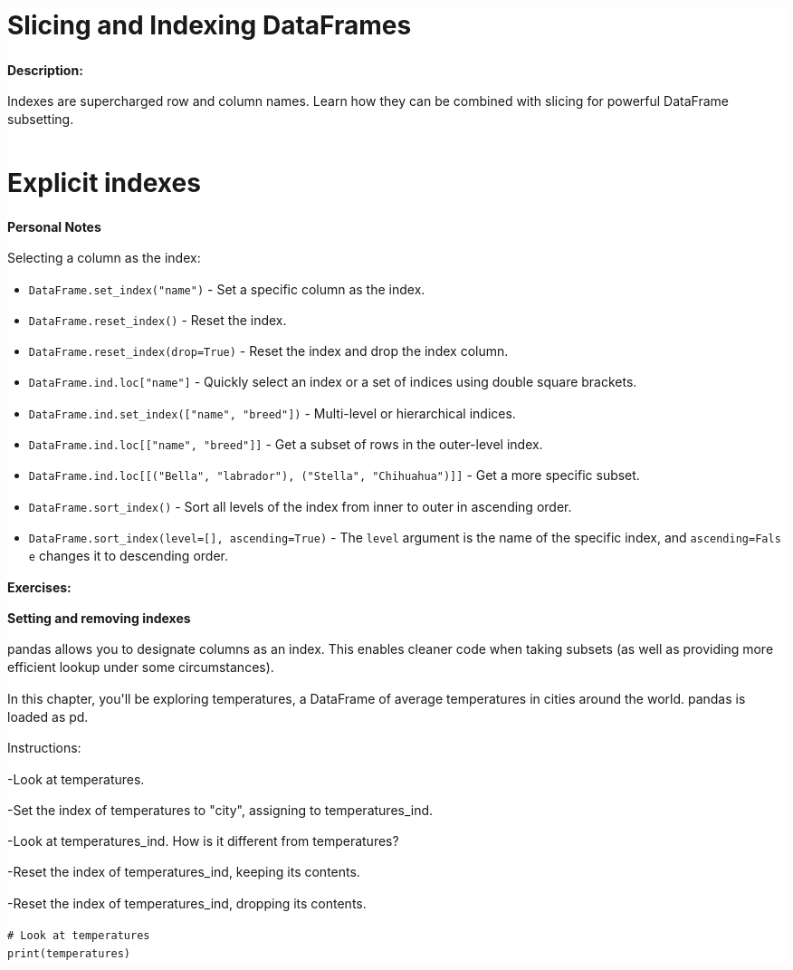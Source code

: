 # Slicing and Indexing DataFrames

**Description:**

Indexes are supercharged row and column names. Learn how they can be combined with slicing for powerful DataFrame subsetting.

# Explicit indexes

**Personal Notes**

Selecting a column as the index:

- `DataFrame.set_index("name")` - Set a specific column as the index.

- `DataFrame.reset_index()` - Reset the index.

- `DataFrame.reset_index(drop=True)` - Reset the index and drop the index column.

- `DataFrame.ind.loc["name"]` - Quickly select an index or a set of indices using double square brackets.

- `DataFrame.ind.set_index(["name", "breed"])` - Multi-level or hierarchical indices.

- `DataFrame.ind.loc[["name", "breed"]]` - Get a subset of rows in the outer-level index.

- `DataFrame.ind.loc[[("Bella", "labrador"), ("Stella", "Chihuahua")]]` - Get a more specific subset.

- `DataFrame.sort_index()` - Sort all levels of the index from inner to outer in ascending order.

- `DataFrame.sort_index(level=[], ascending=True)` - The `level` argument is the name of the specific index, and `ascending=False` changes it to descending order.

**Exercises:**

**Setting and removing indexes**

pandas allows you to designate columns as an index. This enables cleaner code when taking subsets (as well as providing more efficient lookup under some circumstances).

In this chapter, you'll be exploring temperatures, a DataFrame of average temperatures in cities around the world. pandas is loaded as pd.

Instructions:

-Look at temperatures.

-Set the index of temperatures to "city", assigning to temperatures_ind.

-Look at temperatures_ind. How is it different from temperatures?

-Reset the index of temperatures_ind, keeping its contents.

-Reset the index of temperatures_ind, dropping its contents.

    # Look at temperatures
    print(temperatures)

